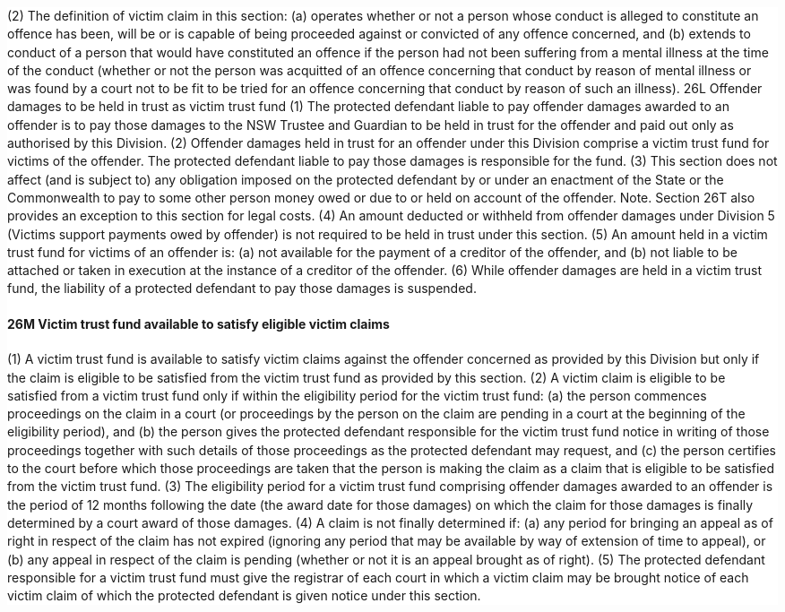 (2)  The definition of victim claim in this section:
(a)  operates whether or not a person whose conduct is alleged to constitute an offence has been, will be or is capable of being proceeded against or convicted of any offence concerned, and
(b)  extends to conduct of a person that would have constituted an offence if the person had not been suffering from a mental illness at the time of the conduct (whether or not the person was acquitted of an offence concerning that conduct by reason of mental illness or was found by a court not to be fit to be tried for an offence concerning that conduct by reason of such an illness).
26L   Offender damages to be held in trust as victim trust fund
(1)  The protected defendant liable to pay offender damages awarded to an offender is to pay those damages to the NSW Trustee and Guardian to be held in trust for the offender and paid out only as authorised by this Division.
(2)  Offender damages held in trust for an offender under this Division comprise a victim trust fund for victims of the offender. The protected defendant liable to pay those damages is responsible for the fund.
(3)  This section does not affect (and is subject to) any obligation imposed on the protected defendant by or under an enactment of the State or the Commonwealth to pay to some other person money owed or due to or held on account of the offender.
Note. Section 26T also provides an exception to this section for legal costs.
(4)  An amount deducted or withheld from offender damages under Division 5 (Victims support payments owed by offender) is not required to be held in trust under this section.
(5)  An amount held in a victim trust fund for victims of an offender is:
(a)  not available for the payment of a creditor of the offender, and
(b)  not liable to be attached or taken in execution at the instance of a creditor of the offender.
(6)  While offender damages are held in a victim trust fund, the liability of a protected defendant to pay those damages is suspended.


#### 26M   Victim trust fund available to satisfy eligible victim claims
(1)  A victim trust fund is available to satisfy victim claims against the offender concerned as provided by this Division but only if the claim is eligible to be satisfied from the victim trust fund as provided by this section.
(2)  A victim claim is eligible to be satisfied from a victim trust fund only if within the eligibility period for the victim trust fund:
(a)  the person commences proceedings on the claim in a court (or proceedings by the person on the claim are pending in a court at the beginning of the eligibility period), and
(b)  the person gives the protected defendant responsible for the victim trust fund notice in writing of those proceedings together with such details of those proceedings as the protected defendant may request, and
(c)  the person certifies to the court before which those proceedings are taken that the person is making the claim as a claim that is eligible to be satisfied from the victim trust fund.
(3)  The eligibility period for a victim trust fund comprising offender damages awarded to an offender is the period of 12 months following the date (the award date for those damages) on which the claim for those damages is finally determined by a court award of those damages.
(4)  A claim is not finally determined if:
(a)  any period for bringing an appeal as of right in respect of the claim has not expired (ignoring any period that may be available by way of extension of time to appeal), or
(b)  any appeal in respect of the claim is pending (whether or not it is an appeal brought as of right).
(5)  The protected defendant responsible for a victim trust fund must give the registrar of each court in which a victim claim may be brought notice of each victim claim of which the protected defendant is given notice under this section.
